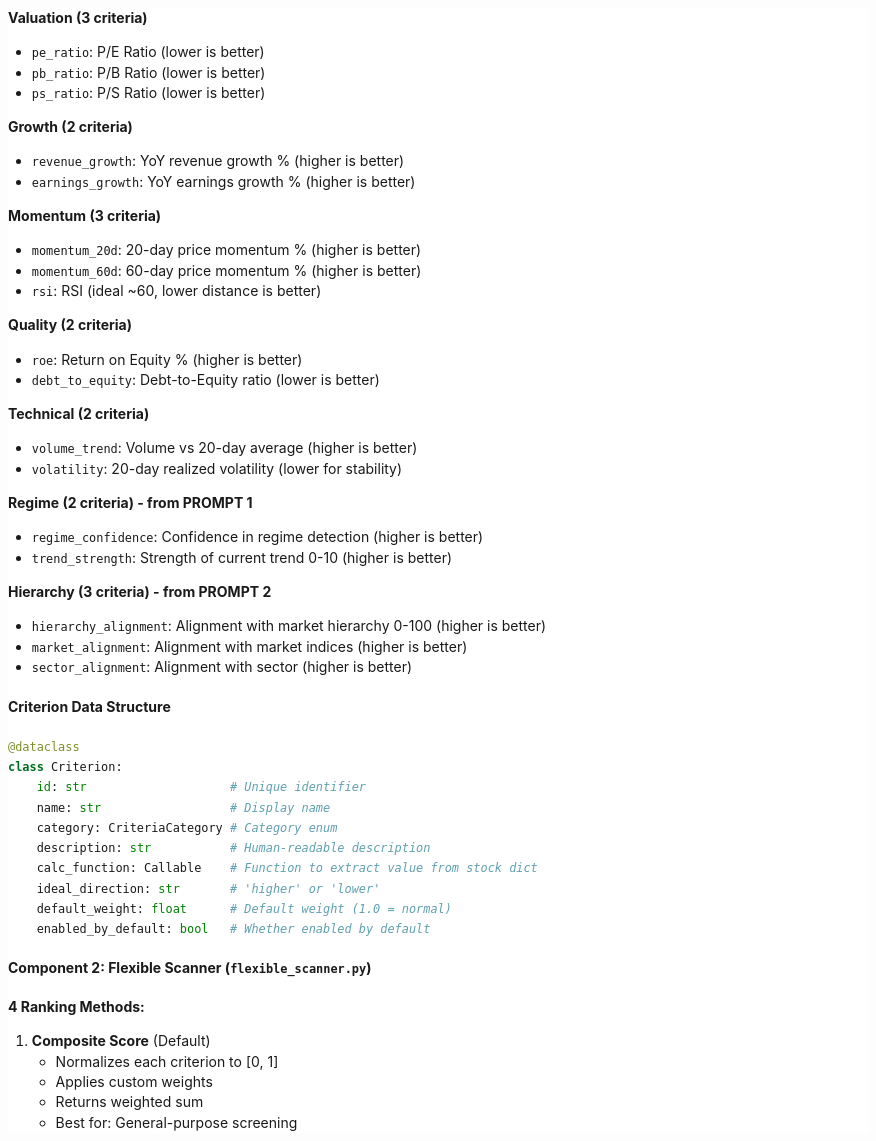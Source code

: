 **Valuation (3 criteria)**
- `pe_ratio`: P/E Ratio (lower is better)
- `pb_ratio`: P/B Ratio (lower is better)
- `ps_ratio`: P/S Ratio (lower is better)

**Growth (2 criteria)**
- `revenue_growth`: YoY revenue growth % (higher is better)
- `earnings_growth`: YoY earnings growth % (higher is better)

**Momentum (3 criteria)**
- `momentum_20d`: 20-day price momentum % (higher is better)
- `momentum_60d`: 60-day price momentum % (higher is better)
- `rsi`: RSI (ideal ~60, lower distance is better)

**Quality (2 criteria)**
- `roe`: Return on Equity % (higher is better)
- `debt_to_equity`: Debt-to-Equity ratio (lower is better)

**Technical (2 criteria)**
- `volume_trend`: Volume vs 20-day average (higher is better)
- `volatility`: 20-day realized volatility (lower for stability)

**Regime (2 criteria) - from PROMPT 1**
- `regime_confidence`: Confidence in regime detection (higher is better)
- `trend_strength`: Strength of current trend 0-10 (higher is better)

**Hierarchy (3 criteria) - from PROMPT 2**
- `hierarchy_alignment`: Alignment with market hierarchy 0-100 (higher is better)
- `market_alignment`: Alignment with market indices (higher is better)
- `sector_alignment`: Alignment with sector (higher is better)

#### Criterion Data Structure

```python
@dataclass
class Criterion:
    id: str                    # Unique identifier
    name: str                  # Display name
    category: CriteriaCategory # Category enum
    description: str           # Human-readable description
    calc_function: Callable    # Function to extract value from stock dict
    ideal_direction: str       # 'higher' or 'lower'
    default_weight: float      # Default weight (1.0 = normal)
    enabled_by_default: bool   # Whether enabled by default
```

#### Component 2: Flexible Scanner (`flexible_scanner.py`)

**4 Ranking Methods:**

1. **Composite Score** (Default)
   - Normalizes each criterion to [0, 1]
   - Applies custom weights
   - Returns weighted sum
   - Best for: General-purpose screening
